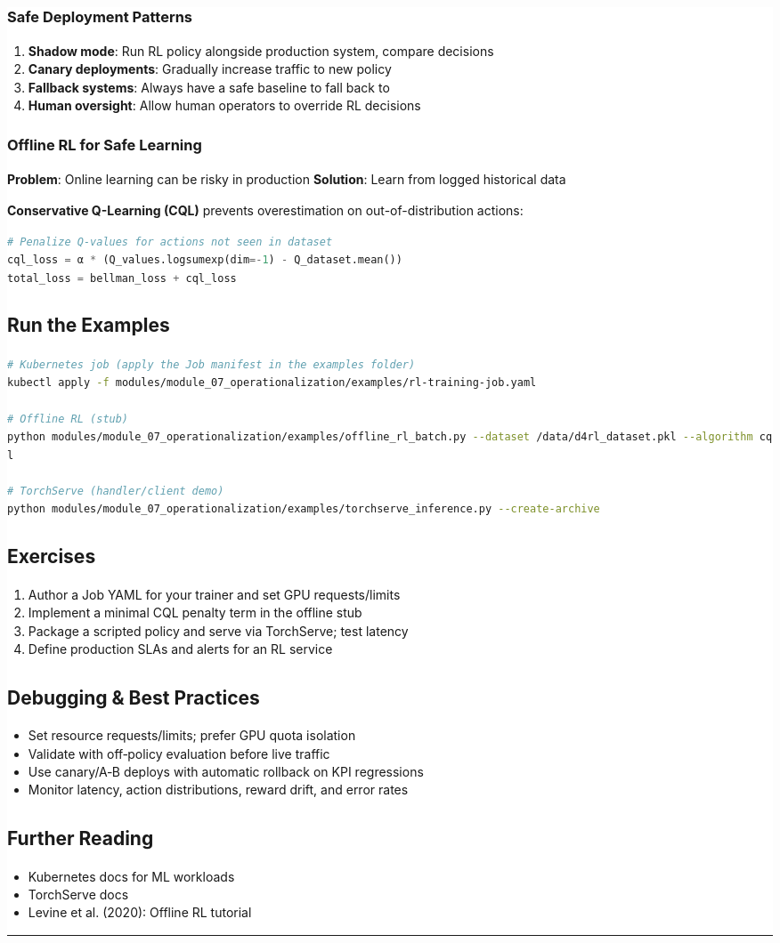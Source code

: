 ### Safe Deployment Patterns
1. **Shadow mode**: Run RL policy alongside production system, compare decisions
2. **Canary deployments**: Gradually increase traffic to new policy
3. **Fallback systems**: Always have a safe baseline to fall back to
4. **Human oversight**: Allow human operators to override RL decisions

### Offline RL for Safe Learning
**Problem**: Online learning can be risky in production
**Solution**: Learn from logged historical data

**Conservative Q-Learning (CQL)** prevents overestimation on out-of-distribution actions:
```python
# Penalize Q-values for actions not seen in dataset
cql_loss = α * (Q_values.logsumexp(dim=-1) - Q_dataset.mean())
total_loss = bellman_loss + cql_loss
```

## Run the Examples
```bash
# Kubernetes job (apply the Job manifest in the examples folder)
kubectl apply -f modules/module_07_operationalization/examples/rl-training-job.yaml

# Offline RL (stub)
python modules/module_07_operationalization/examples/offline_rl_batch.py --dataset /data/d4rl_dataset.pkl --algorithm cql

# TorchServe (handler/client demo)
python modules/module_07_operationalization/examples/torchserve_inference.py --create-archive
```

## Exercises
1) Author a Job YAML for your trainer and set GPU requests/limits
2) Implement a minimal CQL penalty term in the offline stub
3) Package a scripted policy and serve via TorchServe; test latency
4) Define production SLAs and alerts for an RL service

## Debugging & Best Practices
- Set resource requests/limits; prefer GPU quota isolation
- Validate with off‑policy evaluation before live traffic
- Use canary/A‑B deploys with automatic rollback on KPI regressions
- Monitor latency, action distributions, reward drift, and error rates

## Further Reading
- Kubernetes docs for ML workloads
- TorchServe docs
- Levine et al. (2020): Offline RL tutorial

---
